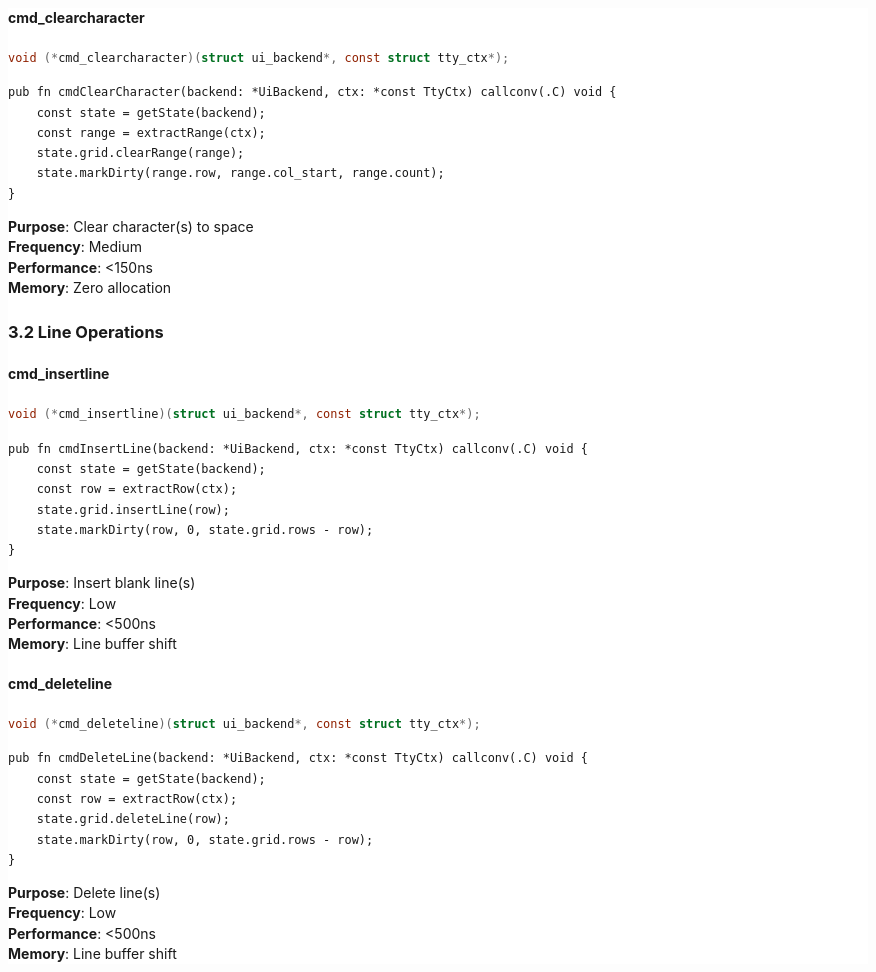 #### cmd_clearcharacter
```c
void (*cmd_clearcharacter)(struct ui_backend*, const struct tty_ctx*);
```

```zig
pub fn cmdClearCharacter(backend: *UiBackend, ctx: *const TtyCtx) callconv(.C) void {
    const state = getState(backend);
    const range = extractRange(ctx);
    state.grid.clearRange(range);
    state.markDirty(range.row, range.col_start, range.count);
}
```

**Purpose**: Clear character(s) to space  
**Frequency**: Medium  
**Performance**: <150ns  
**Memory**: Zero allocation  

### 3.2 Line Operations

#### cmd_insertline
```c
void (*cmd_insertline)(struct ui_backend*, const struct tty_ctx*);
```

```zig
pub fn cmdInsertLine(backend: *UiBackend, ctx: *const TtyCtx) callconv(.C) void {
    const state = getState(backend);
    const row = extractRow(ctx);
    state.grid.insertLine(row);
    state.markDirty(row, 0, state.grid.rows - row);
}
```

**Purpose**: Insert blank line(s)  
**Frequency**: Low  
**Performance**: <500ns  
**Memory**: Line buffer shift  

#### cmd_deleteline
```c
void (*cmd_deleteline)(struct ui_backend*, const struct tty_ctx*);
```

```zig
pub fn cmdDeleteLine(backend: *UiBackend, ctx: *const TtyCtx) callconv(.C) void {
    const state = getState(backend);
    const row = extractRow(ctx);
    state.grid.deleteLine(row);
    state.markDirty(row, 0, state.grid.rows - row);
}
```

**Purpose**: Delete line(s)  
**Frequency**: Low  
**Performance**: <500ns  
**Memory**: Line buffer shift  
